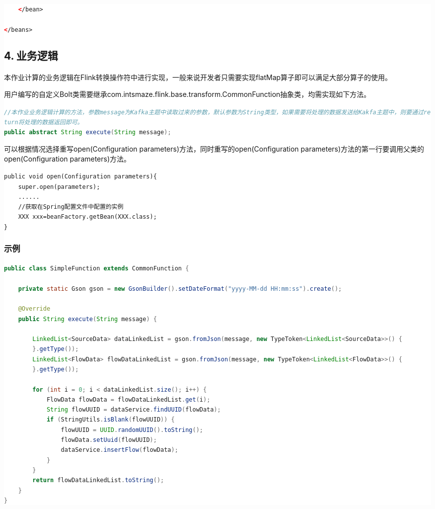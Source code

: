 ```xml
    </bean>

</beans>
```



## 4. 业务逻辑

本作业计算的业务逻辑在Flink转换操作符中进行实现，一般来说开发者只需要实现flatMap算子即可以满足大部分算子的使用。

用户编写的自定义Bolt类需要继承com.intsmaze.flink.base.transform.CommonFunction抽象类，均需实现如下方法。

```java
//本作业业务逻辑计算的方法，参数message为Kafka主题中读取过来的参数，默认参数为String类型，如果需要将处理的数据发送给Kakfa主题中，则要通过return将处理的数据返回即可。
public abstract String execute(String message);
```

可以根据情况选择重写open(Configuration parameters)方法，同时重写的open(Configuration parameters)方法的第一行要调用父类的open(Configuration parameters)方法。

```
public void open(Configuration parameters){
	super.open(parameters);
	......
	//获取在Spring配置文件中配置的实例
	XXX xxx=beanFactory.getBean(XXX.class);
}
```



### 示例

```java
public class SimpleFunction extends CommonFunction {

    private static Gson gson = new GsonBuilder().setDateFormat("yyyy-MM-dd HH:mm:ss").create();

    @Override
    public String execute(String message) {

        LinkedList<SourceData> dataLinkedList = gson.fromJson(message, new TypeToken<LinkedList<SourceData>>() {
        }.getType());
        LinkedList<FlowData> flowDataLinkedList = gson.fromJson(message, new TypeToken<LinkedList<FlowData>>() {
        }.getType());

        for (int i = 0; i < dataLinkedList.size(); i++) {
            FlowData flowData = flowDataLinkedList.get(i);
            String flowUUID = dataService.findUUID(flowData);
            if (StringUtils.isBlank(flowUUID)) {
                flowUUID = UUID.randomUUID().toString();
                flowData.setUuid(flowUUID);
                dataService.insertFlow(flowData);
            }
        }
        return flowDataLinkedList.toString();
    }
}
```
